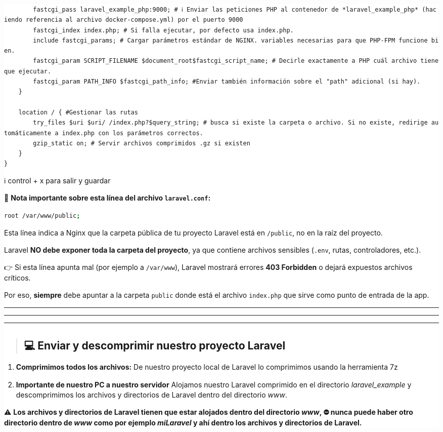 ```nginx
        fastcgi_pass laravel_example_php:9000; # ℹ️ Enviar las peticiones PHP al contenedor de *laravel_example_php* (haciendo referencia al archivo docker-compose.yml) por el puerto 9000
        fastcgi_index index.php; # Si falla ejecutar, por defecto usa index.php.
        include fastcgi_params; # Cargar parámetros estándar de NGINX. variables necesarias para que PHP-FPM funcione bien.
        fastcgi_param SCRIPT_FILENAME $document_root$fastcgi_script_name; # Decirle exactamente a PHP cuál archivo tiene que ejecutar.
        fastcgi_param PATH_INFO $fastcgi_path_info; #Enviar también información sobre el "path" adicional (si hay).
    }
    
    location / { #Gestionar las rutas
        try_files $uri $uri/ /index.php?$query_string; # busca si existe la carpeta o archivo. Si no existe, redirige automáticamente a index.php con los parámetros correctos.
        gzip_static on; # Servir archivos comprimidos .gz si existen
    }
}
```

ℹ️ control + x para salir y guardar

 📁 **Nota importante sobre esta línea del archivo `laravel.conf`:**

 ```bash
 root /var/www/public;
```

Esta línea indica a Nginx que la carpeta pública de tu proyecto Laravel está en `/public`, no en la raíz del proyecto.

 Laravel **NO debe exponer toda la carpeta del proyecto**, ya que contiene archivos sensibles (`.env`, rutas, controladores, etc.).

👉 Si esta línea apunta mal (por ejemplo a `/var/www`), Laravel mostrará errores **403 Forbidden** o dejará expuestos archivos críticos.  

 Por eso, **siempre** debe apuntar a la carpeta `public` donde está el archivo `index.php` que sirve como punto de entrada de la app.


***
---
***

>## <a name="descomprimir">💻 Enviar y descomprimir nuestro proyecto Laravel</a>


1. **Comprimimos todos los archivos:**
   De nuestro proyecto local de Laravel lo comprimimos usando la herramienta 7z

2. **Importante de nuestro PC a nuestro servidor**
   Alojamos nuestro Laravel comprimido en el directorio *laravel_example* y  descomprimimos los archivos y directorios de Laravel dentro del directorio *www*.

⚠️ **Los archivos y directorios de Laravel tienen que estar alojados dentro del directorio *www*, ⛔ nunca puede haber otro directorio dentro de *www* como por ejemplo *miLaravel* y ahí dentro los archivos y directorios de Laravel.**
